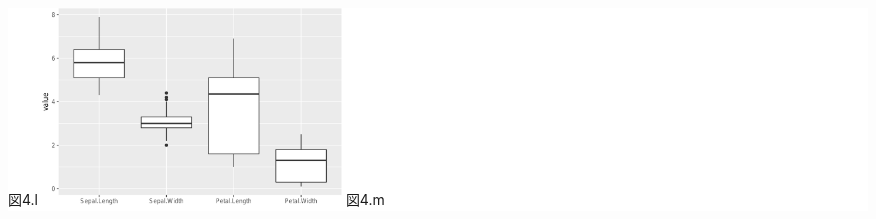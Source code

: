 </tr>
<tr><th>図4.l</th>
  <td><a href="fig-r/04-r-ggplot-box.R"><img src="fig-r/04-r-ggplot-box.svg" style="width:300px;" alt="" /></a></td>
  <td></td>
</tr>
<tr><th>図4.m</th>
